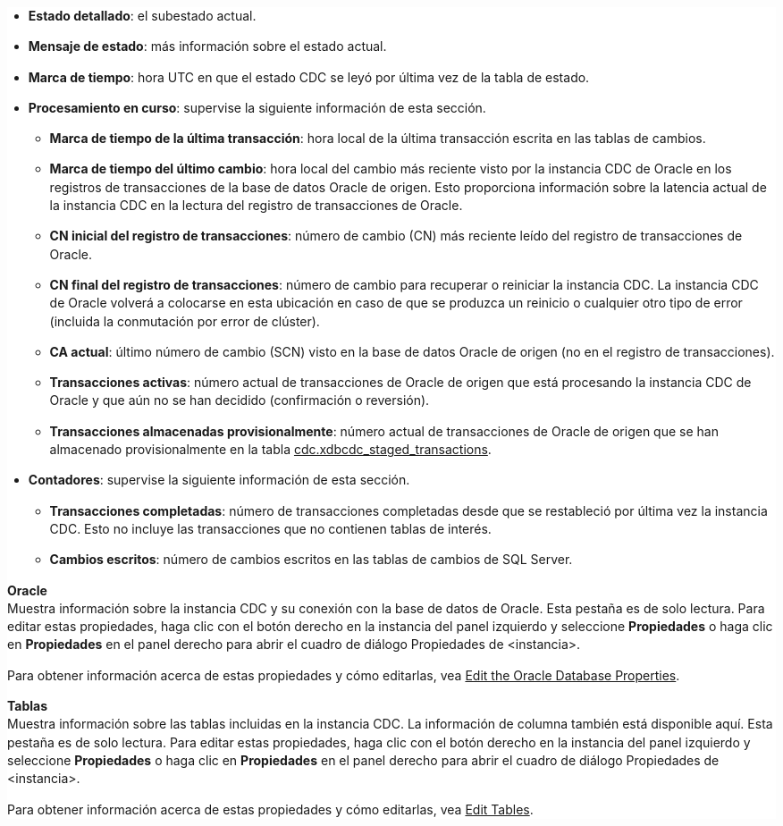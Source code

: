 -   **Estado detallado**: el subestado actual.  
  
-   **Mensaje de estado**: más información sobre el estado actual.  
  
-   **Marca de tiempo**: hora UTC en que el estado CDC se leyó por última vez de la tabla de estado.  
  
-   **Procesamiento en curso**: supervise la siguiente información de esta sección.  
  
    -   **Marca de tiempo de la última transacción**: hora local de la última transacción escrita en las tablas de cambios.  
  
    -   **Marca de tiempo del último cambio**: hora local del cambio más reciente visto por la instancia CDC de Oracle en los registros de transacciones de la base de datos Oracle de origen. Esto proporciona información sobre la latencia actual de la instancia CDC en la lectura del registro de transacciones de Oracle.  
  
    -   **CN inicial del registro de transacciones**: número de cambio (CN) más reciente leído del registro de transacciones de Oracle.  
  
    -   **CN final del registro de transacciones**: número de cambio para recuperar o reiniciar la instancia CDC. La instancia CDC de Oracle volverá a colocarse en esta ubicación en caso de que se produzca un reinicio o cualquier otro tipo de error (incluida la conmutación por error de clúster).  
  
    -   **CA actual**: último número de cambio (SCN) visto en la base de datos Oracle de origen (no en el registro de transacciones).  
  
    -   **Transacciones activas**: número actual de transacciones de Oracle de origen que está procesando la instancia CDC de Oracle y que aún no se han decidido (confirmación o reversión).  
  
    -   **Transacciones almacenadas provisionalmente**: número actual de transacciones de Oracle de origen que se han almacenado provisionalmente en la tabla [cdc.xdbcdc_staged_transactions](../../integration-services/change-data-capture/the-oracle-cdc-databases.md#BKMK_cdcxdbcdc_staged_transactions).  
  
-   **Contadores**: supervise la siguiente información de esta sección.  
  
    -   **Transacciones completadas**: número de transacciones completadas desde que se restableció por última vez la instancia CDC. Esto no incluye las transacciones que no contienen tablas de interés.  
  
    -   **Cambios escritos**: número de cambios escritos en las tablas de cambios de SQL Server.  
  
 **Oracle**  
 Muestra información sobre la instancia CDC y su conexión con la base de datos de Oracle. Esta pestaña es de solo lectura. Para editar estas propiedades, haga clic con el botón derecho en la instancia del panel izquierdo y seleccione **Propiedades** o haga clic en **Propiedades** en el panel derecho para abrir el cuadro de diálogo Propiedades de \<instancia>.  
  
 Para obtener información acerca de estas propiedades y cómo editarlas, vea [Edit the Oracle Database Properties](../../integration-services/change-data-capture/edit-the-oracle-database-properties.md).  
  
 **Tablas**  
 Muestra información sobre las tablas incluidas en la instancia CDC. La información de columna también está disponible aquí. Esta pestaña es de solo lectura. Para editar estas propiedades, haga clic con el botón derecho en la instancia del panel izquierdo y seleccione **Propiedades** o haga clic en **Propiedades** en el panel derecho para abrir el cuadro de diálogo Propiedades de \<instancia>.  
  
 Para obtener información acerca de estas propiedades y cómo editarlas, vea [Edit Tables](../../integration-services/change-data-capture/edit-tables.md).  
  